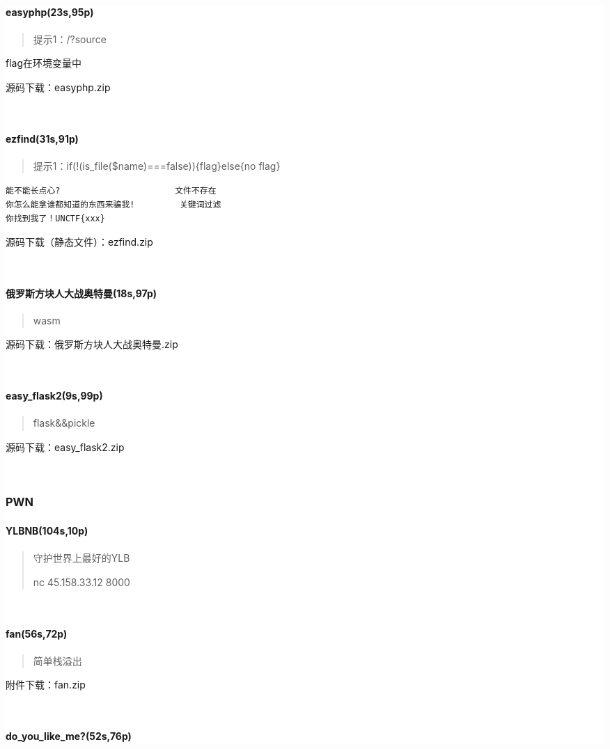 #### easyphp(23s,95p)

> 提示1：/?source

flag在环境变量中

源码下载：easyphp.zip

<br/>

#### ezfind(31s,91p)

> 提示1：if(!(is_file($name)===false)){flag}else{no flag}

```
能不能长点心?                       文件不存在
你怎么能拿谁都知道的东西来骗我!         关键词过滤
你找到我了！UNCTF{xxx}
```

源码下载（静态文件）：ezfind.zip

<br/>

#### 俄罗斯方块人大战奥特曼(18s,97p)

> wasm

源码下载：俄罗斯方块人大战奥特曼.zip

<br/>

#### easy_flask2(9s,99p)

> flask&&pickle

源码下载：easy_flask2.zip

<br/>

### PWN

#### YLBNB(104s,10p)

> 守护世界上最好的YLB
>
> nc 45.158.33.12 8000

<br/>

#### fan(56s,72p)

> 简单栈溢出

附件下载：fan.zip

<br/>

#### do_you_like_me?(52s,76p)
